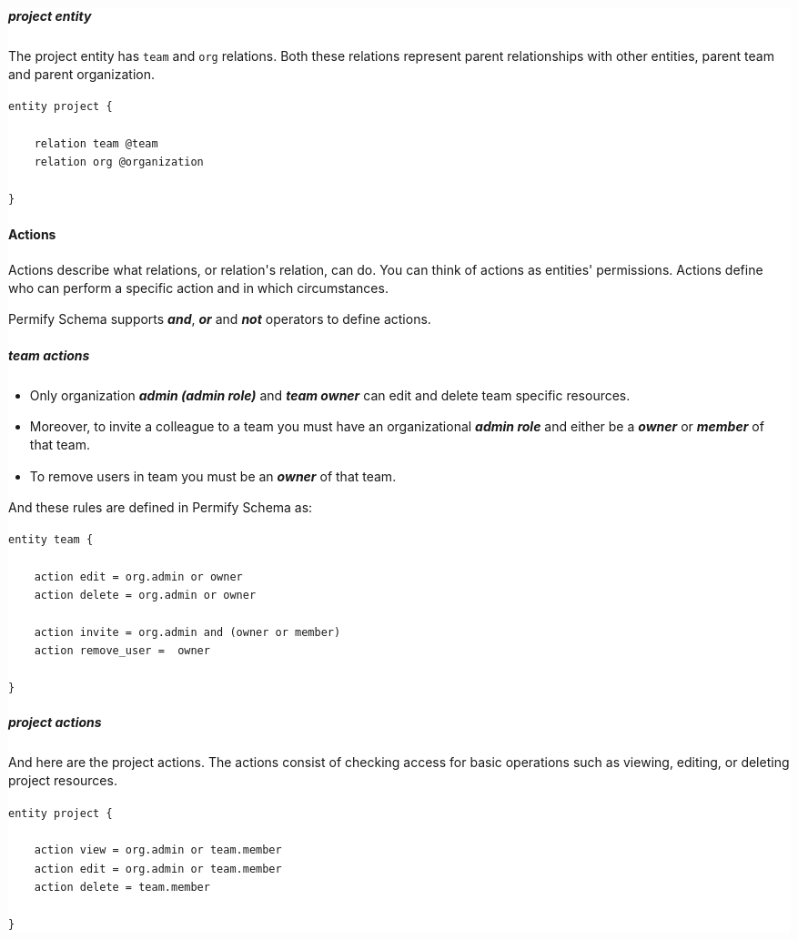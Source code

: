 ##### project entity

The project entity has ``team`` and ``org`` relations. Both these relations represent parent relationships with other entities, parent team and parent organization.

```perm
entity project {

	relation team @team
    relation org @organization

}
```

#### Actions

Actions describe what relations, or relation's relation, can do. You can think of actions as entities' permissions. Actions define who can perform a specific action and in which circumstances.

Permify Schema supports ***and***, ***or*** and ***not*** operators to define actions. 

##### team actions

- Only organization ***admin (admin role)*** and ***team owner*** can edit and delete team specific resources. 

- Moreover, to invite a colleague to a team you must have an organizational ***admin role*** and either be a ***owner*** or ***member*** of that team. 

- To remove users in team you must be an ***owner*** of that team. 

And these rules are defined in Permify Schema as:

```perm
entity team {

    action edit = org.admin or owner
    action delete = org.admin or owner

    action invite = org.admin and (owner or member)
    action remove_user =  owner

}
```

##### project actions

And here are the project actions. The actions consist of checking access for basic operations such as viewing, editing, or deleting project resources.

```perm
entity project {

    action view = org.admin or team.member
    action edit = org.admin or team.member
    action delete = team.member

}
```
